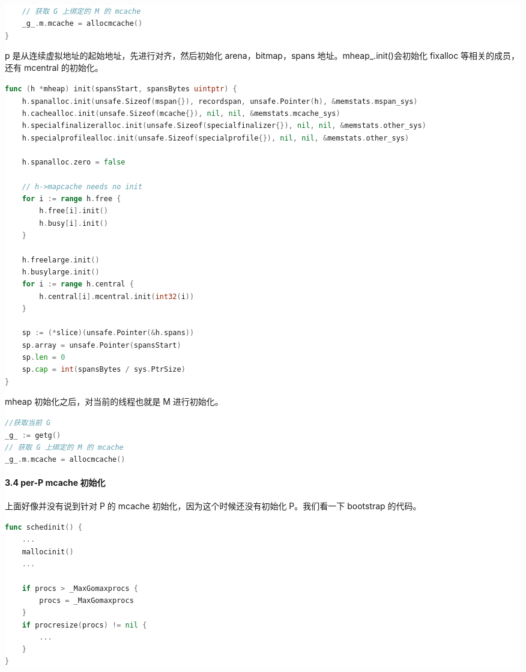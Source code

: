 ```go
    // 获取 G 上绑定的 M 的 mcache
    _g_.m.mcache = allocmcache()
}
```

p 是从连续虚拟地址的起始地址，先进行对齐，然后初始化 arena，bitmap，spans 地址。mheap_.init()会初始化 fixalloc 等相关的成员，还有 mcentral 的初始化。

```go
func (h *mheap) init(spansStart, spansBytes uintptr) {
    h.spanalloc.init(unsafe.Sizeof(mspan{}), recordspan, unsafe.Pointer(h), &memstats.mspan_sys)
    h.cachealloc.init(unsafe.Sizeof(mcache{}), nil, nil, &memstats.mcache_sys)
    h.specialfinalizeralloc.init(unsafe.Sizeof(specialfinalizer{}), nil, nil, &memstats.other_sys)
    h.specialprofilealloc.init(unsafe.Sizeof(specialprofile{}), nil, nil, &memstats.other_sys)

    h.spanalloc.zero = false

    // h->mapcache needs no init
    for i := range h.free {
        h.free[i].init()
        h.busy[i].init()
    }

    h.freelarge.init()
    h.busylarge.init()
    for i := range h.central {
        h.central[i].mcentral.init(int32(i))
    }

    sp := (*slice)(unsafe.Pointer(&h.spans))
    sp.array = unsafe.Pointer(spansStart)
    sp.len = 0
    sp.cap = int(spansBytes / sys.PtrSize)
}
```

mheap 初始化之后，对当前的线程也就是 M 进行初始化。

```go
//获取当前 G
_g_ := getg()
// 获取 G 上绑定的 M 的 mcache
_g_.m.mcache = allocmcache()

```

#### 3.4 per-P mcache 初始化

上面好像并没有说到针对 P 的 mcache 初始化，因为这个时候还没有初始化 P。我们看一下 bootstrap 的代码。

```go
func schedinit() {
    ...
    mallocinit()
    ...
    
    if procs > _MaxGomaxprocs {
        procs = _MaxGomaxprocs
    }
    if procresize(procs) != nil {
        ...
    }
}
```
